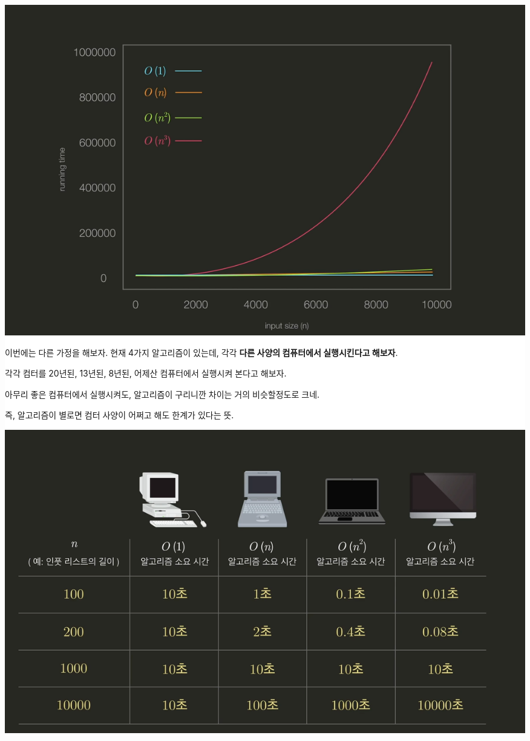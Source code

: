 
  <img src="./resources/1_31.png" alt="1_1" style="zoom:100%;" />

  이번에는 다른 가정을 해보자. 현재 4가지 알고리즘이 있는데, 각각 **다른 사양의 컴퓨터에서 실행시킨다고 해보자**. 

  각각 컴터를 20년된, 13년된, 8년된, 어제산 컴퓨터에서 실행시켜 본다고 해보자. 

  아무리 좋은 컴퓨터에서 실행시켜도, 알고리즘이 구리니깐 차이는 거의 비슷할정도로 크네. 

  즉, 알고리즘이 별로면 컴터 사양이 어쩌고 해도 한계가 있다는 뜻. 

  <img src="./resources/1_32.png" alt="1_1" style="zoom:100%;" />
